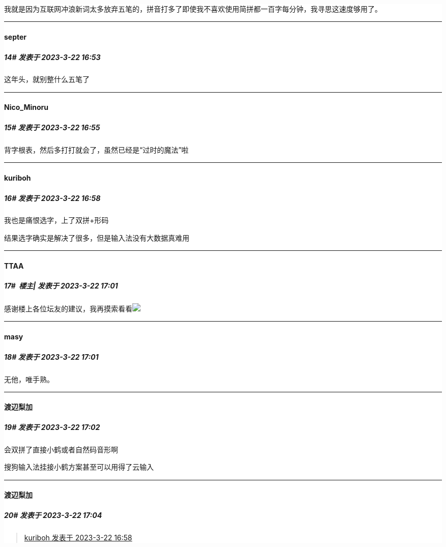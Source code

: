 我就是因为互联网冲浪新词太多放弃五笔的，拼音打多了即使我不喜欢使用简拼都一百字每分钟，我寻思这速度够用了。

*****

####  septer  
##### 14#       发表于 2023-3-22 16:53

这年头，就别整什么五笔了

*****

####  Nico_Minoru  
##### 15#       发表于 2023-3-22 16:55

背字根表，然后多打打就会了，虽然已经是“过时的魔法”啦

*****

####  kuriboh  
##### 16#       发表于 2023-3-22 16:58

我也是痛恨选字，上了双拼+形码

结果选字确实是解决了很多，但是输入法没有大数据真难用

*****

####  TTAA  
##### 17#         楼主| 发表于 2023-3-22 17:01

感谢楼上各位坛友的建议，我再摸索看看<img src="https://static.saraba1st.com/image/smiley/face2017/152.png" referrerpolicy="no-referrer">

*****

####  masy  
##### 18#       发表于 2023-3-22 17:01

无他，唯手熟。

*****

####  渡辺梨加  
##### 19#       发表于 2023-3-22 17:02

会双拼了直接小鹤或者自然码音形啊

搜狗输入法挂接小鹤方案甚至可以用得了云输入

*****

####  渡辺梨加  
##### 20#       发表于 2023-3-22 17:04

<blockquote><a href="httphttps://bbs.saraba1st.com/2b/forum.php?mod=redirect&amp;goto=findpost&amp;pid=60182817&amp;ptid=2125339" target="_blank">kuriboh 发表于 2023-3-22 16:58</a>

